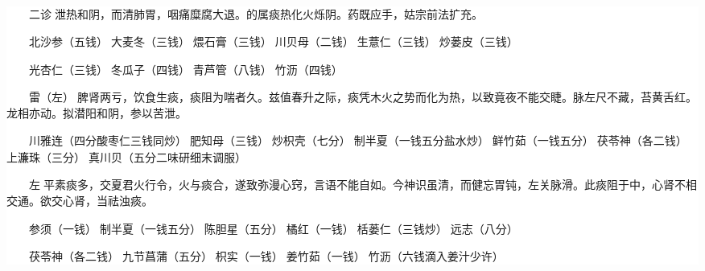 　　二诊 泄热和阴，而清肺胃，咽痛糜腐大退。的属痰热化火烁阴。药既应手，姑宗前法扩充。

　　北沙参（五钱） 大麦冬（三钱） 煨石膏（三钱） 川贝母（二钱） 生薏仁（三钱） 炒蒌皮（三钱）

　　光杏仁（三钱） 冬瓜子（四钱） 青芦管（八钱） 竹沥（四钱）

　　雷（左） 脾肾两亏，饮食生痰，痰阻为喘者久。兹值春升之际，痰凭木火之势而化为热，以致竟夜不能交睫。脉左尺不藏，苔黄舌红。龙相亦动。拟潜阳和阴，参以苦泄。

　　川雅连（四分酸枣仁三钱同炒） 肥知母（三钱） 炒枳壳（七分） 制半夏（一钱五分盐水炒） 鲜竹茹（一钱五分） 茯苓神（各二钱） 上濂珠（三分） 真川贝（五分二味研细末调服）

　　左 平素痰多，交夏君火行令，火与痰合，遂致弥漫心窍，言语不能自如。今神识虽清，而健忘胃钝，左关脉滑。此痰阻于中，心肾不相交通。欲交心肾，当祛浊痰。

　　参须（一钱） 制半夏（一钱五分） 陈胆星（五分） 橘红（一钱） 栝蒌仁（三钱炒） 远志（八分）

　　茯苓神（各二钱） 九节菖蒲（五分） 枳实（一钱） 姜竹茹（一钱） 竹沥（六钱滴入姜汁少许）

